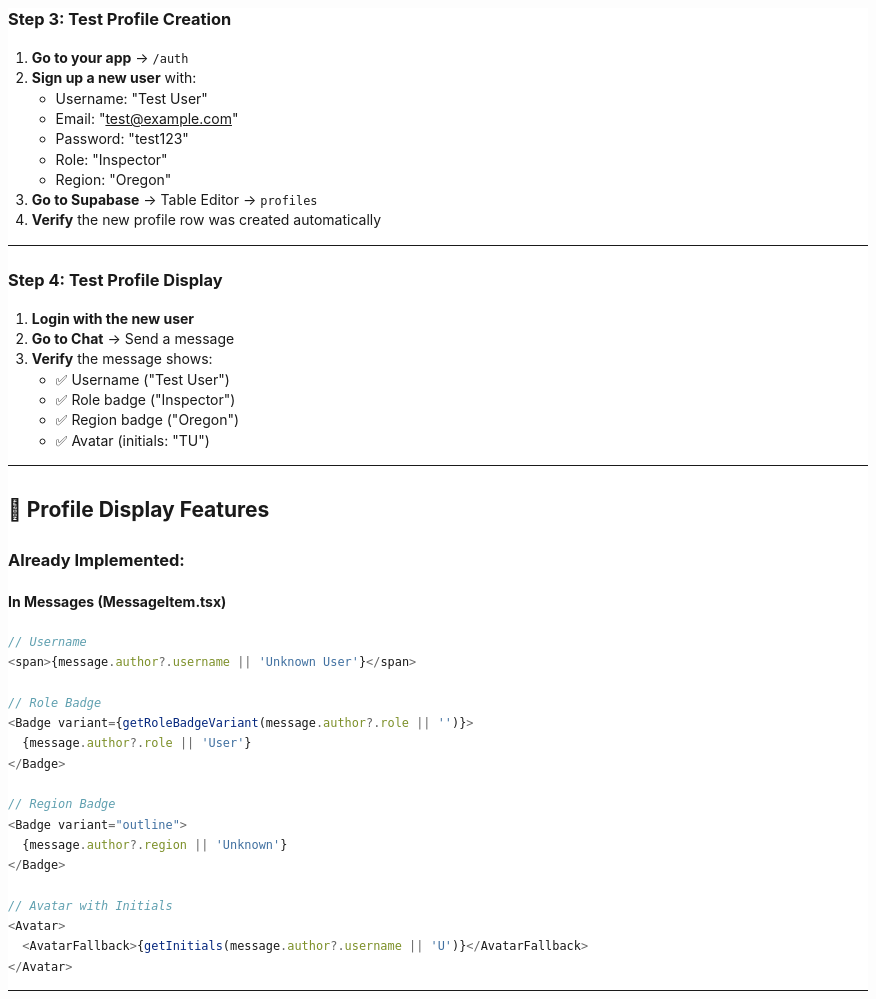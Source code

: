 
### **Step 3: Test Profile Creation**

1. **Go to your app** → `/auth`
2. **Sign up a new user** with:
   - Username: "Test User"
   - Email: "test@example.com"
   - Password: "test123"
   - Role: "Inspector"
   - Region: "Oregon"
3. **Go to Supabase** → Table Editor → `profiles`
4. **Verify** the new profile row was created automatically

---

### **Step 4: Test Profile Display**

1. **Login with the new user**
2. **Go to Chat** → Send a message
3. **Verify** the message shows:
   - ✅ Username ("Test User")
   - ✅ Role badge ("Inspector")
   - ✅ Region badge ("Oregon")
   - ✅ Avatar (initials: "TU")

---

## 🎨 Profile Display Features

### **Already Implemented:**

#### **In Messages (MessageItem.tsx)**
```typescript
// Username
<span>{message.author?.username || 'Unknown User'}</span>

// Role Badge
<Badge variant={getRoleBadgeVariant(message.author?.role || '')}>
  {message.author?.role || 'User'}
</Badge>

// Region Badge
<Badge variant="outline">
  {message.author?.region || 'Unknown'}
</Badge>

// Avatar with Initials
<Avatar>
  <AvatarFallback>{getInitials(message.author?.username || 'U')}</AvatarFallback>
</Avatar>
```

---